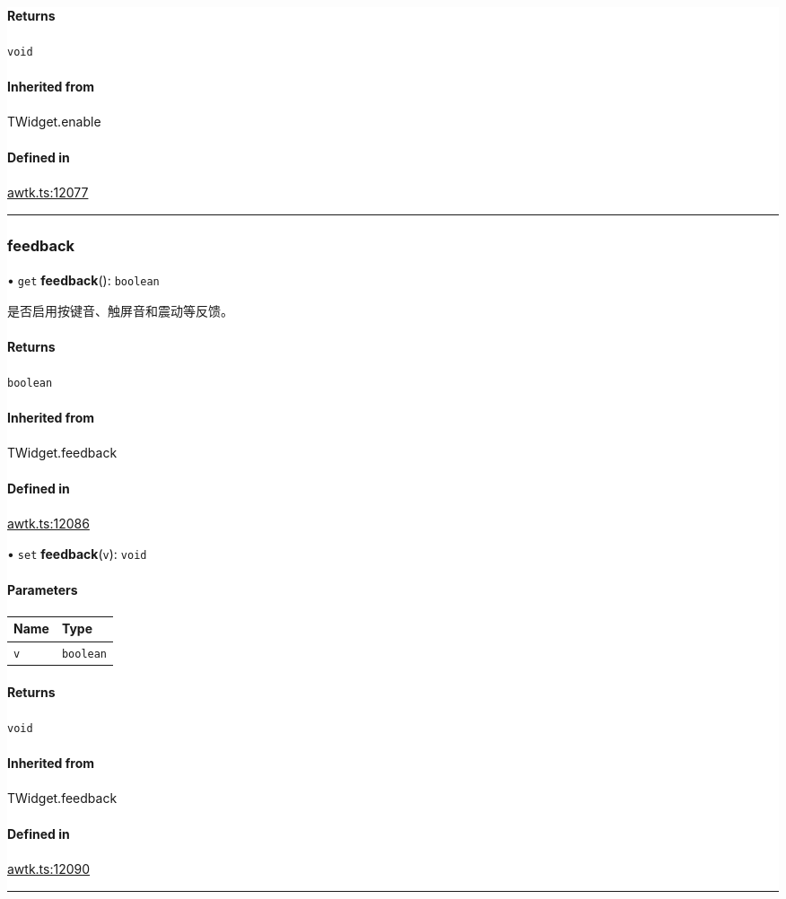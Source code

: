 #### Returns

`void`

#### Inherited from

TWidget.enable

#### Defined in

[awtk.ts:12077](https://github.com/zlgopen/awtk-binding/blob/5d7e9b70/tools/code_gen/js/output/awtk.ts#L12077)

___

### feedback

• `get` **feedback**(): `boolean`

是否启用按键音、触屏音和震动等反馈。

#### Returns

`boolean`

#### Inherited from

TWidget.feedback

#### Defined in

[awtk.ts:12086](https://github.com/zlgopen/awtk-binding/blob/5d7e9b70/tools/code_gen/js/output/awtk.ts#L12086)

• `set` **feedback**(`v`): `void`

#### Parameters

| Name | Type |
| :------ | :------ |
| `v` | `boolean` |

#### Returns

`void`

#### Inherited from

TWidget.feedback

#### Defined in

[awtk.ts:12090](https://github.com/zlgopen/awtk-binding/blob/5d7e9b70/tools/code_gen/js/output/awtk.ts#L12090)

___
